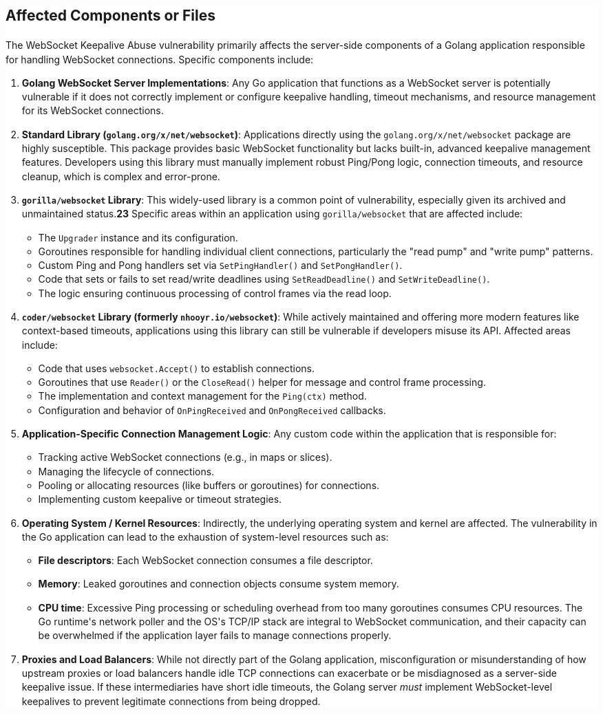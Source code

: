 ## **Affected Components or Files**

The WebSocket Keepalive Abuse vulnerability primarily affects the server-side components of a Golang application responsible for handling WebSocket connections. Specific components include:

1. **Golang WebSocket Server Implementations**: Any Go application that functions as a WebSocket server is potentially vulnerable if it does not correctly implement or configure keepalive handling, timeout mechanisms, and resource management for its WebSocket connections.
2. **Standard Library (`golang.org/x/net/websocket`)**: Applications directly using the `golang.org/x/net/websocket` package are highly susceptible. This package provides basic WebSocket functionality but lacks built-in, advanced keepalive management features. Developers using this library must manually implement robust Ping/Pong logic, connection timeouts, and resource cleanup, which is complex and error-prone.
3. **`gorilla/websocket` Library**: This widely-used library is a common point of vulnerability, especially given its archived and unmaintained status.**23** Specific areas within an application using `gorilla/websocket` that are affected include:
    - The `Upgrader` instance and its configuration.
    - Goroutines responsible for handling individual client connections, particularly the "read pump" and "write pump" patterns.
    - Custom Ping and Pong handlers set via `SetPingHandler()` and `SetPongHandler()`.
    - Code that sets or fails to set read/write deadlines using `SetReadDeadline()` and `SetWriteDeadline()`.
    - The logic ensuring continuous processing of control frames via the read loop.
4. **`coder/websocket` Library (formerly `nhooyr.io/websocket`)**: While actively maintained and offering more modern features like context-based timeouts, applications using this library can still be vulnerable if developers misuse its API. Affected areas include:
    - Code that uses `websocket.Accept()` to establish connections.
    - Goroutines that use `Reader()` or the `CloseRead()` helper for message and control frame processing.
    - The implementation and context management for the `Ping(ctx)` method.
    - Configuration and behavior of `OnPingReceived` and `OnPongReceived` callbacks.
5. **Application-Specific Connection Management Logic**: Any custom code within the application that is responsible for:
    - Tracking active WebSocket connections (e.g., in maps or slices).
    - Managing the lifecycle of connections.
    - Pooling or allocating resources (like buffers or goroutines) for connections.
    - Implementing custom keepalive or timeout strategies.
6. **Operating System / Kernel Resources**: Indirectly, the underlying operating system and kernel are affected. The vulnerability in the Go application can lead to the exhaustion of system-level resources such as:
    - **File descriptors**: Each WebSocket connection consumes a file descriptor.
        
    - **Memory**: Leaked goroutines and connection objects consume system memory.
        
    - **CPU time**: Excessive Ping processing or scheduling overhead from too many goroutines consumes CPU resources.
    The Go runtime's network poller and the OS's TCP/IP stack are integral to WebSocket communication, and their capacity can be overwhelmed if the application layer fails to manage connections properly.
        
7. **Proxies and Load Balancers**: While not directly part of the Golang application, misconfiguration or misunderstanding of how upstream proxies or load balancers handle idle TCP connections can exacerbate or be misdiagnosed as a server-side keepalive issue. If these intermediaries have short idle timeouts, the Golang server *must* implement WebSocket-level keepalives to prevent legitimate connections from being dropped.
